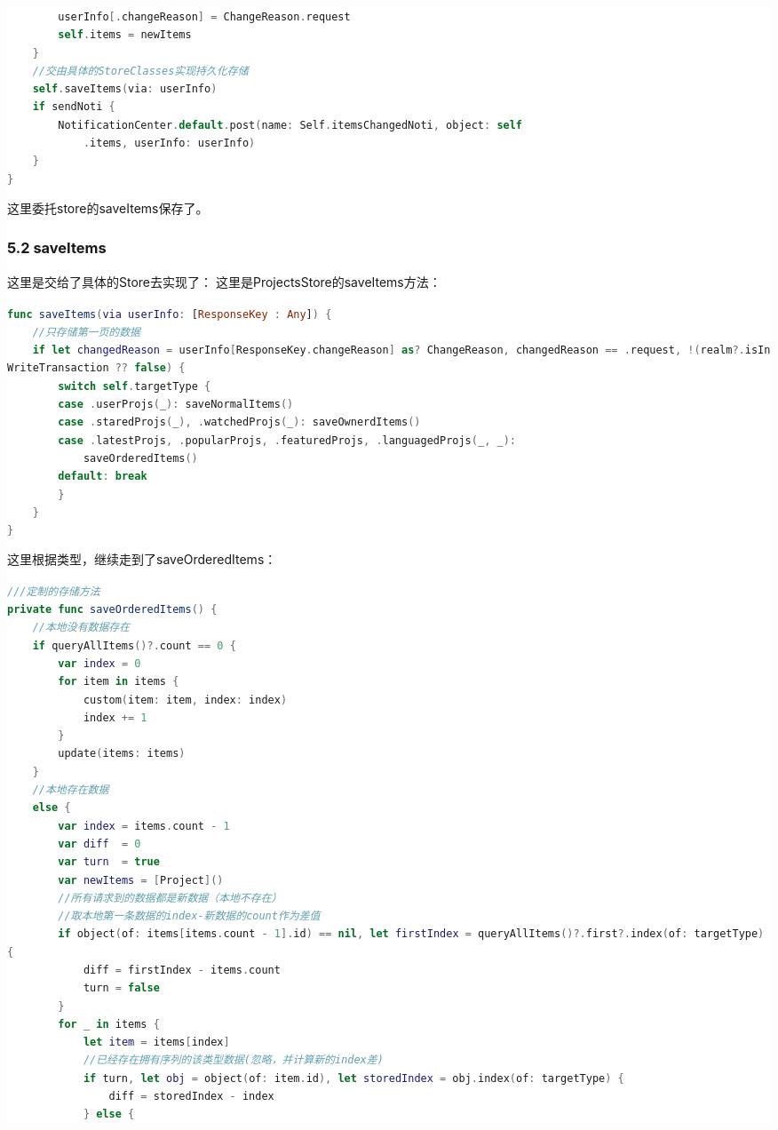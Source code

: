 ```Swift
        userInfo[.changeReason] = ChangeReason.request
        self.items = newItems
    }
    //交由具体的StoreClasses实现持久化存储
    self.saveItems(via: userInfo)
    if sendNoti {
        NotificationCenter.default.post(name: Self.itemsChangedNoti, object: self
            .items, userInfo: userInfo)
    }
}
```
这里委托store的saveItems保存了。

### 5.2 saveItems
这里是交给了具体的Store去实现了：
这里是ProjectsStore的saveItems方法：
```Swift
func saveItems(via userInfo: [ResponseKey : Any]) {
    //只存储第一页的数据
    if let changedReason = userInfo[ResponseKey.changeReason] as? ChangeReason, changedReason == .request, !(realm?.isInWriteTransaction ?? false) {
        switch self.targetType {
        case .userProjs(_): saveNormalItems()
        case .staredProjs(_), .watchedProjs(_): saveOwnerdItems()
        case .latestProjs, .popularProjs, .featuredProjs, .languagedProjs(_, _):
            saveOrderedItems()
        default: break
        }
    }
}
```
这里根据类型，继续走到了saveOrderedItems：
```Swift
///定制的存储方法
private func saveOrderedItems() {
    //本地没有数据存在
    if queryAllItems()?.count == 0 {
        var index = 0
        for item in items {
            custom(item: item, index: index)
            index += 1
        }
        update(items: items)
    }
    //本地存在数据
    else {
        var index = items.count - 1
        var diff  = 0
        var turn  = true
        var newItems = [Project]()
        //所有请求到的数据都是新数据（本地不存在）
        //取本地第一条数据的index-新数据的count作为差值
        if object(of: items[items.count - 1].id) == nil, let firstIndex = queryAllItems()?.first?.index(of: targetType) {
            diff = firstIndex - items.count
            turn = false
        }
        for _ in items {
            let item = items[index]
            //已经存在拥有序列的该类型数据(忽略，并计算新的index差)
            if turn, let obj = object(of: item.id), let storedIndex = obj.index(of: targetType) {
                diff = storedIndex - index
            } else {
```